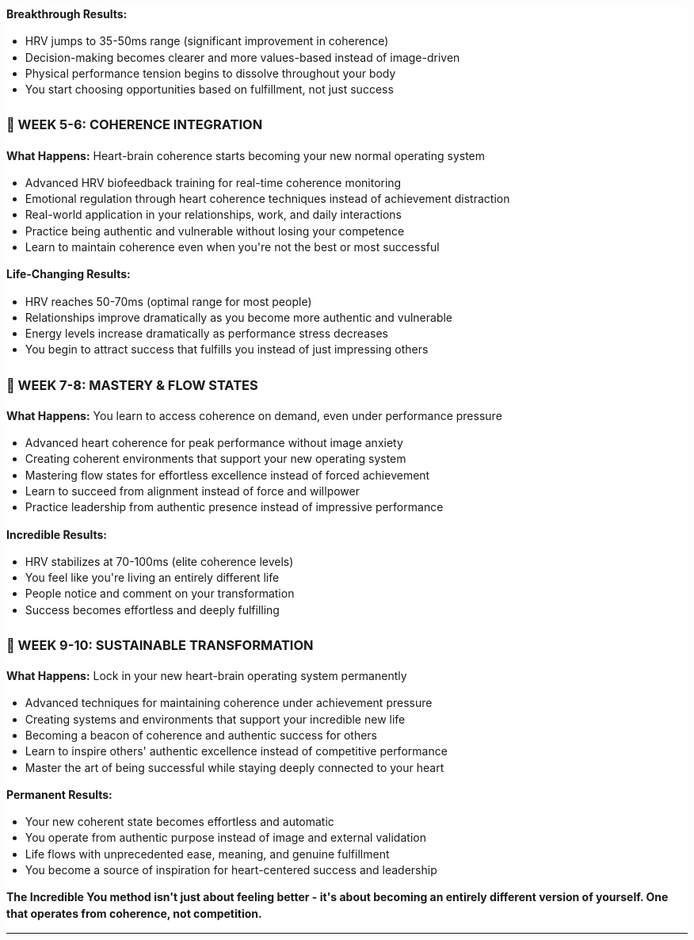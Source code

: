 **Breakthrough Results:**
- HRV jumps to 35-50ms range (significant improvement in coherence)
- Decision-making becomes clearer and more values-based instead of image-driven
- Physical performance tension begins to dissolve throughout your body
- You start choosing opportunities based on fulfillment, not just success

### **💫 WEEK 5-6: COHERENCE INTEGRATION**
**What Happens:** Heart-brain coherence starts becoming your new normal operating system
- Advanced HRV biofeedback training for real-time coherence monitoring
- Emotional regulation through heart coherence techniques instead of achievement distraction
- Real-world application in your relationships, work, and daily interactions
- Practice being authentic and vulnerable without losing your competence
- Learn to maintain coherence even when you're not the best or most successful

**Life-Changing Results:**
- HRV reaches 50-70ms (optimal range for most people)
- Relationships improve dramatically as you become more authentic and vulnerable
- Energy levels increase dramatically as performance stress decreases
- You begin to attract success that fulfills you instead of just impressing others

### **🌟 WEEK 7-8: MASTERY & FLOW STATES**
**What Happens:** You learn to access coherence on demand, even under performance pressure
- Advanced heart coherence for peak performance without image anxiety
- Creating coherent environments that support your new operating system
- Mastering flow states for effortless excellence instead of forced achievement
- Learn to succeed from alignment instead of force and willpower
- Practice leadership from authentic presence instead of impressive performance

**Incredible Results:**
- HRV stabilizes at 70-100ms (elite coherence levels)
- You feel like you're living an entirely different life
- People notice and comment on your transformation
- Success becomes effortless and deeply fulfilling

### **💎 WEEK 9-10: SUSTAINABLE TRANSFORMATION**
**What Happens:** Lock in your new heart-brain operating system permanently
- Advanced techniques for maintaining coherence under achievement pressure
- Creating systems and environments that support your incredible new life
- Becoming a beacon of coherence and authentic success for others
- Learn to inspire others' authentic excellence instead of competitive performance
- Master the art of being successful while staying deeply connected to your heart

**Permanent Results:**
- Your new coherent state becomes effortless and automatic
- You operate from authentic purpose instead of image and external validation
- Life flows with unprecedented ease, meaning, and genuine fulfillment
- You become a source of inspiration for heart-centered success and leadership

**The Incredible You method isn't just about feeling better - it's about becoming an entirely different version of yourself. One that operates from coherence, not competition.**

---
